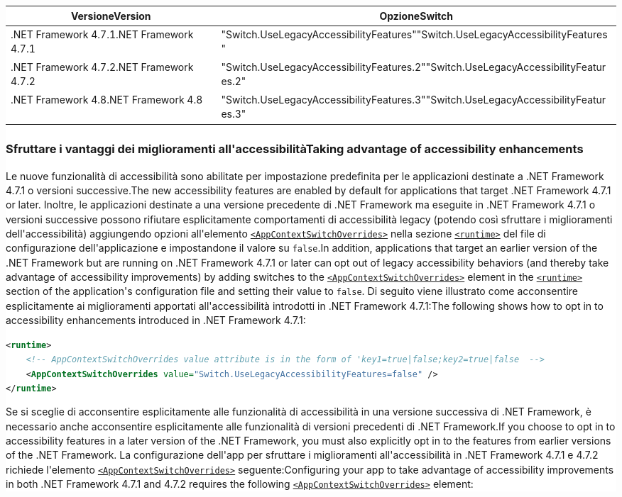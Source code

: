 
|<span data-ttu-id="0f6dc-111">Versione</span><span class="sxs-lookup"><span data-stu-id="0f6dc-111">Version</span></span>|<span data-ttu-id="0f6dc-112">Opzione</span><span class="sxs-lookup"><span data-stu-id="0f6dc-112">Switch</span></span>|
|---|---|
|<span data-ttu-id="0f6dc-113">.NET Framework 4.7.1</span><span class="sxs-lookup"><span data-stu-id="0f6dc-113">.NET Framework 4.7.1</span></span>|<span data-ttu-id="0f6dc-114">"Switch.UseLegacyAccessibilityFeatures"</span><span class="sxs-lookup"><span data-stu-id="0f6dc-114">"Switch.UseLegacyAccessibilityFeatures"</span></span>|
|<span data-ttu-id="0f6dc-115">.NET Framework 4.7.2</span><span class="sxs-lookup"><span data-stu-id="0f6dc-115">.NET Framework 4.7.2</span></span>|<span data-ttu-id="0f6dc-116">"Switch.UseLegacyAccessibilityFeatures.2"</span><span class="sxs-lookup"><span data-stu-id="0f6dc-116">"Switch.UseLegacyAccessibilityFeatures.2"</span></span>|
|<span data-ttu-id="0f6dc-117">.NET Framework 4.8</span><span class="sxs-lookup"><span data-stu-id="0f6dc-117">.NET Framework 4.8</span></span>|<span data-ttu-id="0f6dc-118">"Switch.UseLegacyAccessibilityFeatures.3"</span><span class="sxs-lookup"><span data-stu-id="0f6dc-118">"Switch.UseLegacyAccessibilityFeatures.3"</span></span>|

### <a name="taking-advantage-of-accessibility-enhancements"></a><span data-ttu-id="0f6dc-119">Sfruttare i vantaggi dei miglioramenti all'accessibilità</span><span class="sxs-lookup"><span data-stu-id="0f6dc-119">Taking advantage of accessibility enhancements</span></span>

<span data-ttu-id="0f6dc-120">Le nuove funzionalità di accessibilità sono abilitate per impostazione predefinita per le applicazioni destinate a .NET Framework 4.7.1 o versioni successive.</span><span class="sxs-lookup"><span data-stu-id="0f6dc-120">The new accessibility features are enabled by default for applications that target .NET Framework 4.7.1 or later.</span></span> <span data-ttu-id="0f6dc-121">Inoltre, le applicazioni destinate a una versione precedente di .NET Framework ma eseguite in .NET Framework 4.7.1 o versioni successive possono rifiutare esplicitamente comportamenti di accessibilità legacy (potendo così sfruttare i miglioramenti dell'accessibilità) aggiungendo opzioni all'elemento [`<AppContextSwitchOverrides>`](../configure-apps/file-schema/runtime/appcontextswitchoverrides-element.md) nella sezione [`<runtime>`](../configure-apps/file-schema/runtime/index.md) del file di configurazione dell'applicazione e impostandone il valore su `false`.</span><span class="sxs-lookup"><span data-stu-id="0f6dc-121">In addition, applications that target an earlier version of the .NET Framework but are running on .NET Framework 4.7.1 or later can opt out of legacy accessibility behaviors (and thereby take advantage of accessibility improvements) by adding switches to the [`<AppContextSwitchOverrides>`](../configure-apps/file-schema/runtime/appcontextswitchoverrides-element.md) element in the [`<runtime>`](../configure-apps/file-schema/runtime/index.md) section of the application's configuration file and setting their value to `false`.</span></span> <span data-ttu-id="0f6dc-122">Di seguito viene illustrato come acconsentire esplicitamente ai miglioramenti apportati all'accessibilità introdotti in .NET Framework 4.7.1:</span><span class="sxs-lookup"><span data-stu-id="0f6dc-122">The following shows how to opt in to accessibility enhancements introduced in .NET Framework 4.7.1:</span></span>

```xml
<runtime>
    <!-- AppContextSwitchOverrides value attribute is in the form of 'key1=true|false;key2=true|false  -->
    <AppContextSwitchOverrides value="Switch.UseLegacyAccessibilityFeatures=false" />
</runtime>
```

<span data-ttu-id="0f6dc-123">Se si sceglie di acconsentire esplicitamente alle funzionalità di accessibilità in una versione successiva di .NET Framework, è necessario anche acconsentire esplicitamente alle funzionalità di versioni precedenti di .NET Framework.</span><span class="sxs-lookup"><span data-stu-id="0f6dc-123">If you choose to opt in to accessibility features in a later version of the .NET Framework, you must also explicitly opt in to the features from earlier versions of the .NET Framework.</span></span> <span data-ttu-id="0f6dc-124">La configurazione dell'app per sfruttare i miglioramenti all'accessibilità in .NET Framework 4.7.1 e 4.7.2 richiede l'elemento [`<AppContextSwitchOverrides>`](../configure-apps/file-schema/runtime/appcontextswitchoverrides-element.md) seguente:</span><span class="sxs-lookup"><span data-stu-id="0f6dc-124">Configuring your app to take advantage of accessibility improvements in both .NET Framework 4.7.1 and 4.7.2 requires the following [`<AppContextSwitchOverrides>`](../configure-apps/file-schema/runtime/appcontextswitchoverrides-element.md) element:</span></span>
